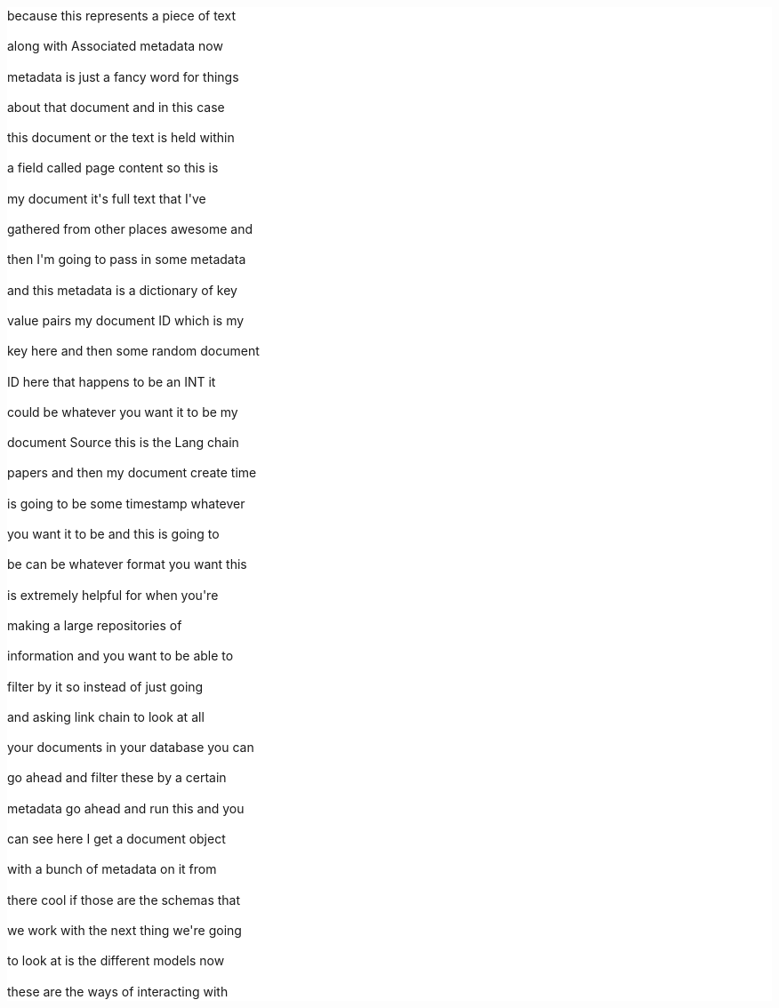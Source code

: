 because this represents a piece of text

along with Associated metadata now

metadata is just a fancy word for things

about that document and in this case

this document or the text is held within

a field called page content so this is

my document it's full text that I've

gathered from other places awesome and

then I'm going to pass in some metadata

and this metadata is a dictionary of key

value pairs my document ID which is my

key here and then some random document

ID here that happens to be an INT it

could be whatever you want it to be my

document Source this is the Lang chain

papers and then my document create time

is going to be some timestamp whatever

you want it to be and this is going to

be can be whatever format you want this

is extremely helpful for when you're

making a large repositories of

information and you want to be able to

filter by it so instead of just going

and asking link chain to look at all

your documents in your database you can

go ahead and filter these by a certain

metadata go ahead and run this and you

can see here I get a document object

with a bunch of metadata on it from

there cool if those are the schemas that

we work with the next thing we're going

to look at is the different models now

these are the ways of interacting with
